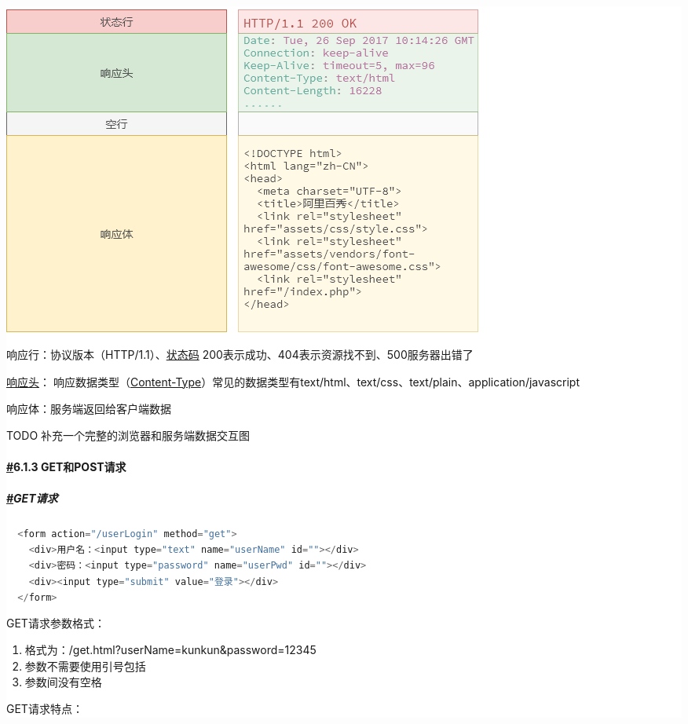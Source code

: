 ![response-1572226288370](../../.vuepress/public/node/response-1572226288370.1d124314.png)

响应行：协议版本（HTTP/1.1）、[状态码](https://developer.mozilla.org/zh-CN/docs/Web/HTTP/Status) 200表示成功、404表示资源找不到、500服务器出错了

[响应头](https://developer.mozilla.org/zh-CN/docs/Glossary/Response_header)： 响应数据类型（[Content-Type](https://developer.mozilla.org/zh-CN/docs/Web/HTTP/Headers/Content-Type)）常见的数据类型有text/html、text/css、text/plain、application/javascript

响应体：服务端返回给客户端数据

TODO 补充一个完整的浏览器和服务端数据交互图

#### [#](https://heima-docs.vercel.app/node基础/#_6-1-3-get和post请求)6.1.3 GET和POST请求

##### [#](https://heima-docs.vercel.app/node基础/#get请求)GET请求

```javascript
  <form action="/userLogin" method="get">
    <div>用户名：<input type="text" name="userName" id=""></div>
    <div>密码：<input type="password" name="userPwd" id=""></div>
    <div><input type="submit" value="登录"></div>
  </form>
```

GET请求参数格式：

1. 格式为：/get.html?userName=kunkun&password=12345
2. 参数不需要使用引号包括
3. 参数间没有空格

GET请求特点：
